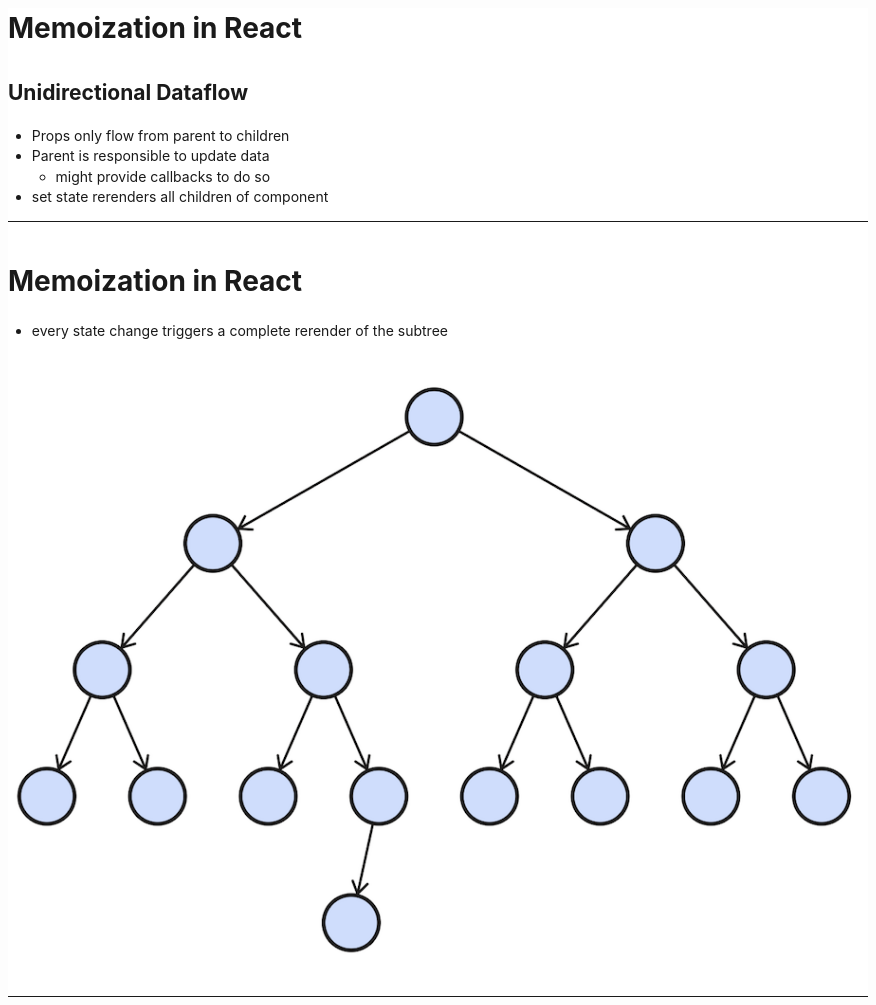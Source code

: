 # Memoization in React
## Unidirectional Dataflow

- Props only flow from parent to children
- Parent is responsible to update data
  - might provide callbacks to do so
- set state rerenders all children of component

---

# Memoization in React

- every state change triggers a complete rerender of the subtree

![inline](assets/tree.png)

---
